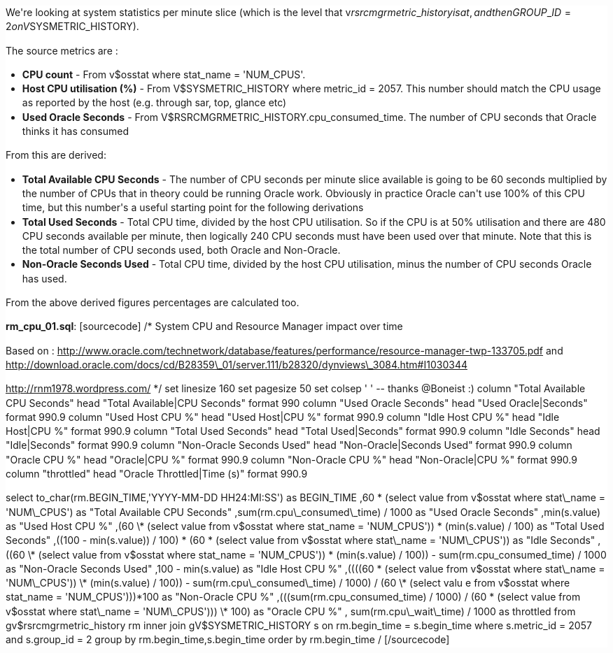 We're looking at system statistics per minute slice (which is the level that v$rsrcmgrmetric\_history is at, and then GROUP\_ID=2 on V$SYSMETRIC\_HISTORY).

The source metrics are :

- **CPU count** - From v$osstat where stat\_name = 'NUM\_CPUS'.
- **Host CPU utilisation (%)** - From V$SYSMETRIC\_HISTORY where metric\_id = 2057. This number should match the CPU usage as reported by the host (e.g. through sar, top, glance etc)
- **Used Oracle Seconds** - From V$RSRCMGRMETRIC\_HISTORY.cpu\_consumed\_time. The number of CPU seconds that Oracle thinks it has consumed

From this are derived:

- **Total Available CPU Seconds** - The number of CPU seconds per minute slice available is going to be 60 seconds multiplied by the number of CPUs that in theory could be running Oracle work. Obviously in practice Oracle can't use 100% of this CPU time, but this number's a useful starting point for the following derivations
- **Total Used Seconds** - Total CPU time, divided by the host CPU utilisation. So if the CPU is at 50% utilisation and there are 480 CPU seconds available per minute, then logically 240 CPU seconds must have been used over that minute. Note that this is the total number of CPU seconds used, both Oracle and Non-Oracle.
- **Non-Oracle Seconds Used** - Total CPU time, divided by the host CPU utilisation, minus the number of CPU seconds Oracle has used.

From the above derived figures percentages are calculated too.

**rm\_cpu\_01.sql**: \[sourcecode\] /\* System CPU and Resource Manager impact over time

Based on : http://www.oracle.com/technetwork/database/features/performance/resource-manager-twp-133705.pdf and http://download.oracle.com/docs/cd/B28359\_01/server.111/b28320/dynviews\_3084.htm#I1030344

http://rnm1978.wordpress.com/ \*/ set linesize 160 set pagesize 50 set colsep ' ' -- thanks @Boneist :) column "Total Available CPU Seconds" head "Total Available|CPU Seconds" format 990 column "Used Oracle Seconds" head "Used Oracle|Seconds" format 990.9 column "Used Host CPU %" head "Used Host|CPU %" format 990.9 column "Idle Host CPU %" head "Idle Host|CPU %" format 990.9 column "Total Used Seconds" head "Total Used|Seconds" format 990.9 column "Idle Seconds" head "Idle|Seconds" format 990.9 column "Non-Oracle Seconds Used" head "Non-Oracle|Seconds Used" format 990.9 column "Oracle CPU %" head "Oracle|CPU %" format 990.9 column "Non-Oracle CPU %" head "Non-Oracle|CPU %" format 990.9 column "throttled" head "Oracle Throttled|Time (s)" format 990.9

select to\_char(rm.BEGIN\_TIME,'YYYY-MM-DD HH24:MI:SS') as BEGIN\_TIME ,60 \* (select value from v$osstat where stat\_name = 'NUM\_CPUS') as "Total Available CPU Seconds" ,sum(rm.cpu\_consumed\_time) / 1000 as "Used Oracle Seconds" ,min(s.value) as "Used Host CPU %" ,(60 \* (select value from v$osstat where stat\_name = 'NUM\_CPUS')) \* (min(s.value) / 100) as "Total Used Seconds" ,((100 - min(s.value)) / 100) \* (60 \* (select value from v$osstat where stat\_name = 'NUM\_CPUS')) as "Idle Seconds" ,((60 \* (select value from v$osstat where stat\_name = 'NUM\_CPUS')) \* (min(s.value) / 100)) - sum(rm.cpu\_consumed\_time) / 1000 as "Non-Oracle Seconds Used" ,100 - min(s.value) as "Idle Host CPU %" ,((((60 \* (select value from v$osstat where stat\_name = 'NUM\_CPUS')) \* (min(s.value) / 100)) - sum(rm.cpu\_consumed\_time) / 1000) / (60 \* (select valu e from v$osstat where stat\_name = 'NUM\_CPUS')))\*100 as "Non-Oracle CPU %" ,(((sum(rm.cpu\_consumed\_time) / 1000) / (60 \* (select value from v$osstat where stat\_name = 'NUM\_CPUS'))) \* 100) as "Oracle CPU %" , sum(rm.cpu\_wait\_time) / 1000 as throttled from gv$rsrcmgrmetric\_history rm inner join gV$SYSMETRIC\_HISTORY s on rm.begin\_time = s.begin\_time where s.metric\_id = 2057 and s.group\_id = 2 group by rm.begin\_time,s.begin\_time order by rm.begin\_time / \[/sourcecode\]

